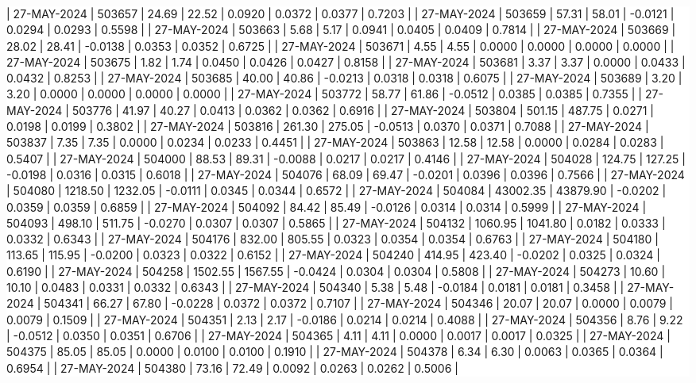 | 27-MAY-2024 | 503657 | 24.69 | 22.52 | 0.0920 | 0.0372 | 0.0377 | 0.7203 |
| 27-MAY-2024 | 503659 | 57.31 | 58.01 | -0.0121 | 0.0294 | 0.0293 | 0.5598 |
| 27-MAY-2024 | 503663 | 5.68 | 5.17 | 0.0941 | 0.0405 | 0.0409 | 0.7814 |
| 27-MAY-2024 | 503669 | 28.02 | 28.41 | -0.0138 | 0.0353 | 0.0352 | 0.6725 |
| 27-MAY-2024 | 503671 | 4.55 | 4.55 | 0.0000 | 0.0000 | 0.0000 | 0.0000 |
| 27-MAY-2024 | 503675 | 1.82 | 1.74 | 0.0450 | 0.0426 | 0.0427 | 0.8158 |
| 27-MAY-2024 | 503681 | 3.37 | 3.37 | 0.0000 | 0.0433 | 0.0432 | 0.8253 |
| 27-MAY-2024 | 503685 | 40.00 | 40.86 | -0.0213 | 0.0318 | 0.0318 | 0.6075 |
| 27-MAY-2024 | 503689 | 3.20 | 3.20 | 0.0000 | 0.0000 | 0.0000 | 0.0000 |
| 27-MAY-2024 | 503772 | 58.77 | 61.86 | -0.0512 | 0.0385 | 0.0385 | 0.7355 |
| 27-MAY-2024 | 503776 | 41.97 | 40.27 | 0.0413 | 0.0362 | 0.0362 | 0.6916 |
| 27-MAY-2024 | 503804 | 501.15 | 487.75 | 0.0271 | 0.0198 | 0.0199 | 0.3802 |
| 27-MAY-2024 | 503816 | 261.30 | 275.05 | -0.0513 | 0.0370 | 0.0371 | 0.7088 |
| 27-MAY-2024 | 503837 | 7.35 | 7.35 | 0.0000 | 0.0234 | 0.0233 | 0.4451 |
| 27-MAY-2024 | 503863 | 12.58 | 12.58 | 0.0000 | 0.0284 | 0.0283 | 0.5407 |
| 27-MAY-2024 | 504000 | 88.53 | 89.31 | -0.0088 | 0.0217 | 0.0217 | 0.4146 |
| 27-MAY-2024 | 504028 | 124.75 | 127.25 | -0.0198 | 0.0316 | 0.0315 | 0.6018 |
| 27-MAY-2024 | 504076 | 68.09 | 69.47 | -0.0201 | 0.0396 | 0.0396 | 0.7566 |
| 27-MAY-2024 | 504080 | 1218.50 | 1232.05 | -0.0111 | 0.0345 | 0.0344 | 0.6572 |
| 27-MAY-2024 | 504084 | 43002.35 | 43879.90 | -0.0202 | 0.0359 | 0.0359 | 0.6859 |
| 27-MAY-2024 | 504092 | 84.42 | 85.49 | -0.0126 | 0.0314 | 0.0314 | 0.5999 |
| 27-MAY-2024 | 504093 | 498.10 | 511.75 | -0.0270 | 0.0307 | 0.0307 | 0.5865 |
| 27-MAY-2024 | 504132 | 1060.95 | 1041.80 | 0.0182 | 0.0333 | 0.0332 | 0.6343 |
| 27-MAY-2024 | 504176 | 832.00 | 805.55 | 0.0323 | 0.0354 | 0.0354 | 0.6763 |
| 27-MAY-2024 | 504180 | 113.65 | 115.95 | -0.0200 | 0.0323 | 0.0322 | 0.6152 |
| 27-MAY-2024 | 504240 | 414.95 | 423.40 | -0.0202 | 0.0325 | 0.0324 | 0.6190 |
| 27-MAY-2024 | 504258 | 1502.55 | 1567.55 | -0.0424 | 0.0304 | 0.0304 | 0.5808 |
| 27-MAY-2024 | 504273 | 10.60 | 10.10 | 0.0483 | 0.0331 | 0.0332 | 0.6343 |
| 27-MAY-2024 | 504340 | 5.38 | 5.48 | -0.0184 | 0.0181 | 0.0181 | 0.3458 |
| 27-MAY-2024 | 504341 | 66.27 | 67.80 | -0.0228 | 0.0372 | 0.0372 | 0.7107 |
| 27-MAY-2024 | 504346 | 20.07 | 20.07 | 0.0000 | 0.0079 | 0.0079 | 0.1509 |
| 27-MAY-2024 | 504351 | 2.13 | 2.17 | -0.0186 | 0.0214 | 0.0214 | 0.4088 |
| 27-MAY-2024 | 504356 | 8.76 | 9.22 | -0.0512 | 0.0350 | 0.0351 | 0.6706 |
| 27-MAY-2024 | 504365 | 4.11 | 4.11 | 0.0000 | 0.0017 | 0.0017 | 0.0325 |
| 27-MAY-2024 | 504375 | 85.05 | 85.05 | 0.0000 | 0.0100 | 0.0100 | 0.1910 |
| 27-MAY-2024 | 504378 | 6.34 | 6.30 | 0.0063 | 0.0365 | 0.0364 | 0.6954 |
| 27-MAY-2024 | 504380 | 73.16 | 72.49 | 0.0092 | 0.0263 | 0.0262 | 0.5006 |
